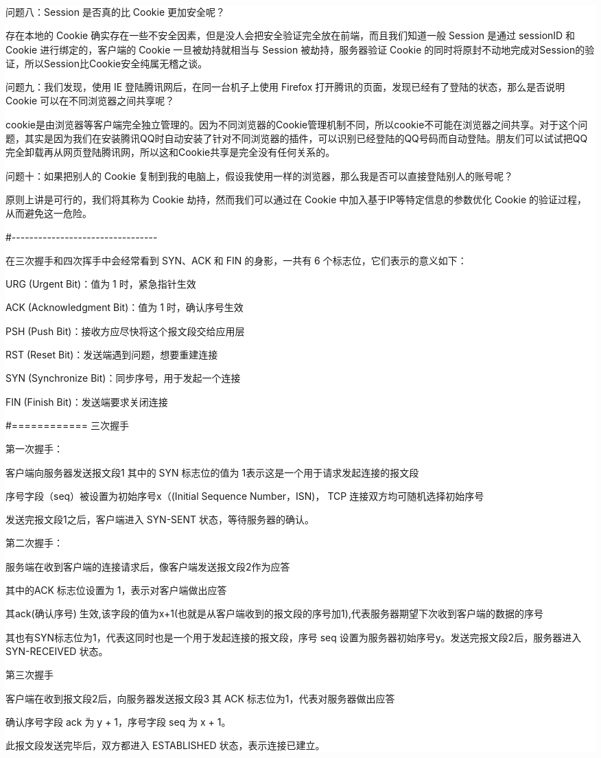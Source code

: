 问题八：Session 是否真的比 Cookie 更加安全呢？

存在本地的 Cookie 确实存在一些不安全因素，但是没人会把安全验证完全放在前端，而且我们知道一般 Session 是通过 sessionID 和 Cookie 进行绑定的，客户端的 Cookie 一旦被劫持就相当与 Session 被劫持，服务器验证 Cookie 的同时将原封不动地完成对Session的验证，所以Session比Cookie安全纯属无稽之谈。

问题九：我们发现，使用 IE 登陆腾讯网后，在同一台机子上使用 Firefox 打开腾讯的页面，发现已经有了登陆的状态，那么是否说明 Cookie 可以在不同浏览器之间共享呢？

cookie是由浏览器等客户端完全独立管理的。因为不同浏览器的Cookie管理机制不同，所以cookie不可能在浏览器之间共享。对于这个问题，其实是因为我们在安装腾讯QQ时自动安装了针对不同浏览器的插件，可以识别已经登陆的QQ号码而自动登陆。朋友们可以试试把QQ完全卸载再从网页登陆腾讯网，所以这和Cookie共享是完全没有任何关系的。

问题十：如果把别人的 Cookie 复制到我的电脑上，假设我使用一样的浏览器，那么我是否可以直接登陆别人的账号呢？

原则上讲是可行的，我们将其称为 Cookie 劫持，然而我们可以通过在 Cookie 中加入基于IP等特定信息的参数优化 Cookie 的验证过程，从而避免这一危险。



#---------------------------------


在三次握手和四次挥手中会经常看到 SYN、ACK 和 FIN 的身影，一共有 6 个标志位，它们表示的意义如下：

URG (Urgent Bit)：值为 1 时，紧急指针生效

ACK (Acknowledgment Bit)：值为 1 时，确认序号生效

PSH (Push Bit)：接收方应尽快将这个报文段交给应用层

RST (Reset Bit)：发送端遇到问题，想要重建连接

SYN (Synchronize Bit)：同步序号，用于发起一个连接

FIN (Finish Bit)：发送端要求关闭连接


#============ 三次握手

第一次握手：

客户端向服务器发送报文段1
其中的 SYN 标志位的值为 1表示这是一个用于请求发起连接的报文段

序号字段（seq）被设置为初始序号x（(Initial Sequence Number，ISN)， TCP 连接双方均可随机选择初始序号

发送完报文段1之后，客户端进入 SYN-SENT 状态，等待服务器的确认。

第二次握手：

服务端在收到客户端的连接请求后，像客户端发送报文段2作为应答

其中的ACK 标志位设置为 1，表示对客户端做出应答

其ack(确认序号) 生效,该字段的值为x+1(也就是从客户端收到的报文段的序号加1),代表服务器期望下次收到客户端的数据的序号

其也有SYN标志位为1，代表这同时也是一个用于发起连接的报文段，序号 seq 设置为服务器初始序号y。发送完报文段2后，服务器进入 SYN-RECEIVED 状态。

第三次握手

客户端在收到报文段2后，向服务器发送报文段3
其 ACK 标志位为1，代表对服务器做出应答

确认序号字段 ack 为 y + 1，序号字段 seq 为 x + 1。

此报文段发送完毕后，双方都进入 ESTABLISHED 状态，表示连接已建立。



